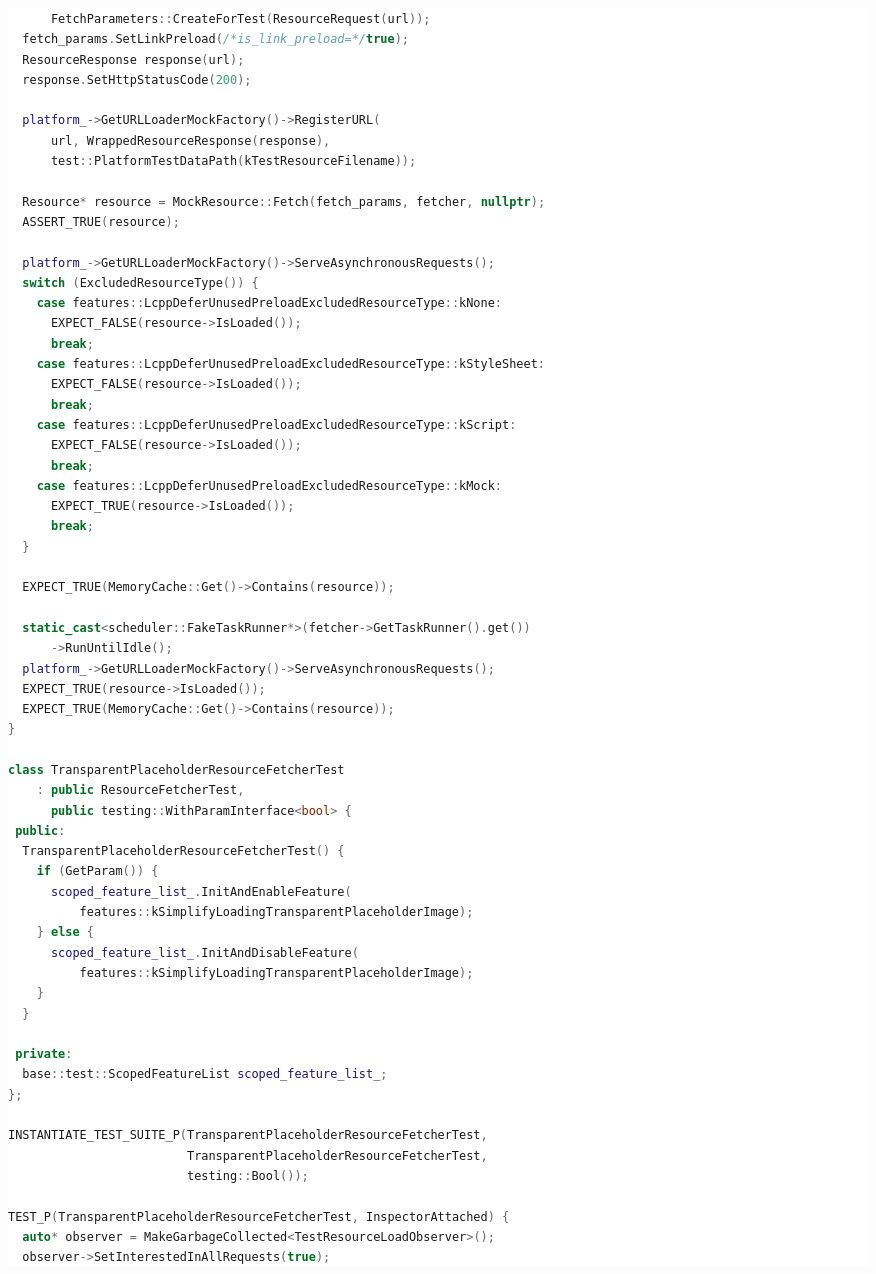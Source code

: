 ```cpp
      FetchParameters::CreateForTest(ResourceRequest(url));
  fetch_params.SetLinkPreload(/*is_link_preload=*/true);
  ResourceResponse response(url);
  response.SetHttpStatusCode(200);

  platform_->GetURLLoaderMockFactory()->RegisterURL(
      url, WrappedResourceResponse(response),
      test::PlatformTestDataPath(kTestResourceFilename));

  Resource* resource = MockResource::Fetch(fetch_params, fetcher, nullptr);
  ASSERT_TRUE(resource);

  platform_->GetURLLoaderMockFactory()->ServeAsynchronousRequests();
  switch (ExcludedResourceType()) {
    case features::LcppDeferUnusedPreloadExcludedResourceType::kNone:
      EXPECT_FALSE(resource->IsLoaded());
      break;
    case features::LcppDeferUnusedPreloadExcludedResourceType::kStyleSheet:
      EXPECT_FALSE(resource->IsLoaded());
      break;
    case features::LcppDeferUnusedPreloadExcludedResourceType::kScript:
      EXPECT_FALSE(resource->IsLoaded());
      break;
    case features::LcppDeferUnusedPreloadExcludedResourceType::kMock:
      EXPECT_TRUE(resource->IsLoaded());
      break;
  }

  EXPECT_TRUE(MemoryCache::Get()->Contains(resource));

  static_cast<scheduler::FakeTaskRunner*>(fetcher->GetTaskRunner().get())
      ->RunUntilIdle();
  platform_->GetURLLoaderMockFactory()->ServeAsynchronousRequests();
  EXPECT_TRUE(resource->IsLoaded());
  EXPECT_TRUE(MemoryCache::Get()->Contains(resource));
}

class TransparentPlaceholderResourceFetcherTest
    : public ResourceFetcherTest,
      public testing::WithParamInterface<bool> {
 public:
  TransparentPlaceholderResourceFetcherTest() {
    if (GetParam()) {
      scoped_feature_list_.InitAndEnableFeature(
          features::kSimplifyLoadingTransparentPlaceholderImage);
    } else {
      scoped_feature_list_.InitAndDisableFeature(
          features::kSimplifyLoadingTransparentPlaceholderImage);
    }
  }

 private:
  base::test::ScopedFeatureList scoped_feature_list_;
};

INSTANTIATE_TEST_SUITE_P(TransparentPlaceholderResourceFetcherTest,
                         TransparentPlaceholderResourceFetcherTest,
                         testing::Bool());

TEST_P(TransparentPlaceholderResourceFetcherTest, InspectorAttached) {
  auto* observer = MakeGarbageCollected<TestResourceLoadObserver>();
  observer->SetInterestedInAllRequests(true);

```